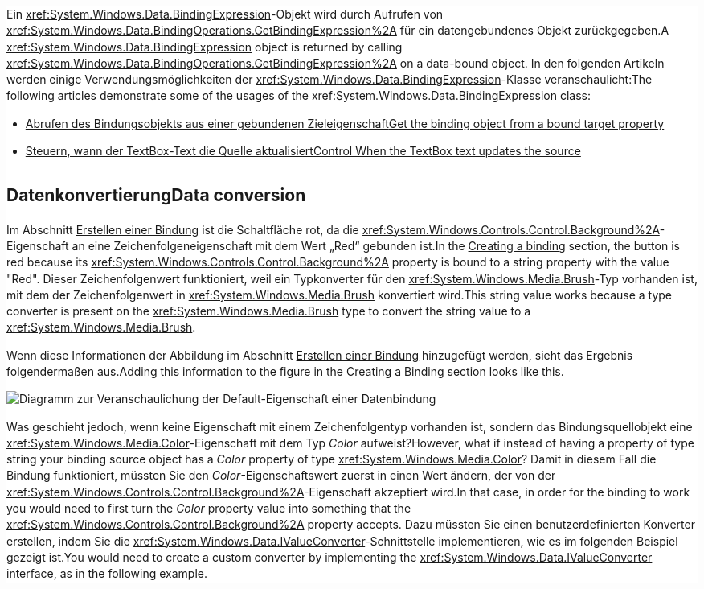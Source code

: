 <span data-ttu-id="c3c46-281">Ein <xref:System.Windows.Data.BindingExpression>-Objekt wird durch Aufrufen von <xref:System.Windows.Data.BindingOperations.GetBindingExpression%2A> für ein datengebundenes Objekt zurückgegeben.</span><span class="sxs-lookup"><span data-stu-id="c3c46-281">A <xref:System.Windows.Data.BindingExpression> object is returned by calling <xref:System.Windows.Data.BindingOperations.GetBindingExpression%2A> on a data-bound object.</span></span> <span data-ttu-id="c3c46-282">In den folgenden Artikeln werden einige Verwendungsmöglichkeiten der <xref:System.Windows.Data.BindingExpression>-Klasse veranschaulicht:</span><span class="sxs-lookup"><span data-stu-id="c3c46-282">The following articles demonstrate some of the usages of the <xref:System.Windows.Data.BindingExpression> class:</span></span>

- [<span data-ttu-id="c3c46-283">Abrufen des Bindungsobjekts aus einer gebundenen Zieleigenschaft</span><span class="sxs-lookup"><span data-stu-id="c3c46-283">Get the binding object from a bound target property</span></span>](../../../framework/wpf/data/how-to-get-the-binding-object-from-a-bound-target-property.md)

- [<span data-ttu-id="c3c46-284">Steuern, wann der TextBox-Text die Quelle aktualisiert</span><span class="sxs-lookup"><span data-stu-id="c3c46-284">Control When the TextBox text updates the source</span></span>](../../../framework/wpf/data/how-to-control-when-the-textbox-text-updates-the-source.md)

## <a name="data-conversion"></a><span data-ttu-id="c3c46-285">Datenkonvertierung</span><span class="sxs-lookup"><span data-stu-id="c3c46-285">Data conversion</span></span>

<span data-ttu-id="c3c46-286">Im Abschnitt [Erstellen einer Bindung](#creating-a-binding) ist die Schaltfläche rot, da die <xref:System.Windows.Controls.Control.Background%2A>-Eigenschaft an eine Zeichenfolgeneigenschaft mit dem Wert „Red“ gebunden ist.</span><span class="sxs-lookup"><span data-stu-id="c3c46-286">In the [Creating a binding](#creating-a-binding) section, the button is red because its <xref:System.Windows.Controls.Control.Background%2A> property is bound to a string property with the value "Red".</span></span> <span data-ttu-id="c3c46-287">Dieser Zeichenfolgenwert funktioniert, weil ein Typkonverter für den <xref:System.Windows.Media.Brush>-Typ vorhanden ist, mit dem der Zeichenfolgenwert in <xref:System.Windows.Media.Brush> konvertiert wird.</span><span class="sxs-lookup"><span data-stu-id="c3c46-287">This string value works because a type converter is present on the <xref:System.Windows.Media.Brush> type to convert the string value to a <xref:System.Windows.Media.Brush>.</span></span>

<span data-ttu-id="c3c46-288">Wenn diese Informationen der Abbildung im Abschnitt [Erstellen einer Bindung](#creating-a-binding) hinzugefügt werden, sieht das Ergebnis folgendermaßen aus.</span><span class="sxs-lookup"><span data-stu-id="c3c46-288">Adding this information to the figure in the [Creating a Binding](#creating-a-binding) section looks like this.</span></span>

![Diagramm zur Veranschaulichung der Default-Eigenschaft einer Datenbindung](./media/data-binding-overview/data-binding-button-default-conversion.png)

<span data-ttu-id="c3c46-290">Was geschieht jedoch, wenn keine Eigenschaft mit einem Zeichenfolgentyp vorhanden ist, sondern das Bindungsquellobjekt eine <xref:System.Windows.Media.Color>-Eigenschaft mit dem Typ *Color* aufweist?</span><span class="sxs-lookup"><span data-stu-id="c3c46-290">However, what if instead of having a property of type string your binding source object has a *Color* property of type <xref:System.Windows.Media.Color>?</span></span> <span data-ttu-id="c3c46-291">Damit in diesem Fall die Bindung funktioniert, müssten Sie den *Color*-Eigenschaftswert zuerst in einen Wert ändern, der von der <xref:System.Windows.Controls.Control.Background%2A>-Eigenschaft akzeptiert wird.</span><span class="sxs-lookup"><span data-stu-id="c3c46-291">In that case, in order for the binding to work you would need to first turn the *Color* property value into something that the <xref:System.Windows.Controls.Control.Background%2A> property accepts.</span></span> <span data-ttu-id="c3c46-292">Dazu müssten Sie einen benutzerdefinierten Konverter erstellen, indem Sie die <xref:System.Windows.Data.IValueConverter>-Schnittstelle implementieren, wie es im folgenden Beispiel gezeigt ist.</span><span class="sxs-lookup"><span data-stu-id="c3c46-292">You would need to create a custom converter by implementing the <xref:System.Windows.Data.IValueConverter> interface, as in the following example.</span></span>
